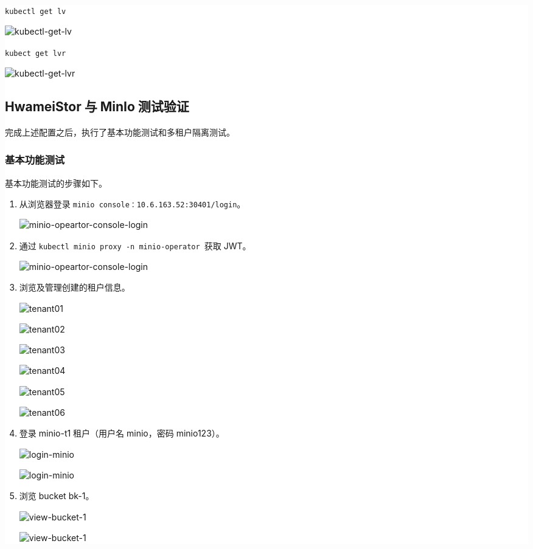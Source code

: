 ```sh
kubectl get lv
```

![kubectl-get-lv](https://docs.daocloud.io/daocloud-docs-images/docs/storage/hwameistor/application/minio/kubectl-get-lv.png)

```sh
kubect get lvr
```

![kubectl-get-lvr](https://docs.daocloud.io/daocloud-docs-images/docs/storage/hwameistor/application/minio/kubectl-get-lvr.png)

## HwameiStor 与 MinIo 测试验证

完成上述配置之后，执行了基本功能测试和多租户隔离测试。

### 基本功能测试

基本功能测试的步骤如下。

1. 从浏览器登录 `minio console：10.6.163.52:30401/login`。

    ![minio-opeartor-console-login](https://docs.daocloud.io/daocloud-docs-images/docs/storage/hwameistor/application/minio/minio-opeartor-console-login.png)

2. 通过 `kubectl minio proxy -n minio-operator `获取 JWT。

    ![minio-opeartor-console-login](https://docs.daocloud.io/daocloud-docs-images/docs/storage/hwameistor/application/minio/kubectl-minio-proxy-jwt.png)

3. 浏览及管理创建的租户信息。

    ![tenant01](https://docs.daocloud.io/daocloud-docs-images/docs/storage/hwameistor/application/minio/tenant01.png)

    ![tenant02](https://docs.daocloud.io/daocloud-docs-images/docs/storage/hwameistor/application/minio/tenant02.png)

    ![tenant03](https://docs.daocloud.io/daocloud-docs-images/docs/storage/hwameistor/application/minio/tenant03.png)

    ![tenant04](https://docs.daocloud.io/daocloud-docs-images/docs/storage/hwameistor/application/minio/tenant04.png)

    ![tenant05](https://docs.daocloud.io/daocloud-docs-images/docs/storage/hwameistor/application/minio/tenant05.png)

    ![tenant06](https://docs.daocloud.io/daocloud-docs-images/docs/storage/hwameistor/application/minio/tenant06.png)

4. 登录 minio-t1 租户（用户名 minio，密码 minio123）。

    ![login-minio](https://docs.daocloud.io/daocloud-docs-images/docs/storage/hwameistor/application/minio/login-minio-t1-01.png)

    ![login-minio](https://docs.daocloud.io/daocloud-docs-images/docs/storage/hwameistor/application/minio/login-minio-t1-02.png)

5. 浏览 bucket bk-1。

    ![view-bucket-1](https://docs.daocloud.io/daocloud-docs-images/docs/storage/hwameistor/application/minio/view-bucket-01.png)

    ![view-bucket-1](https://docs.daocloud.io/daocloud-docs-images/docs/storage/hwameistor/application/minio/view-bucket-02.png)
